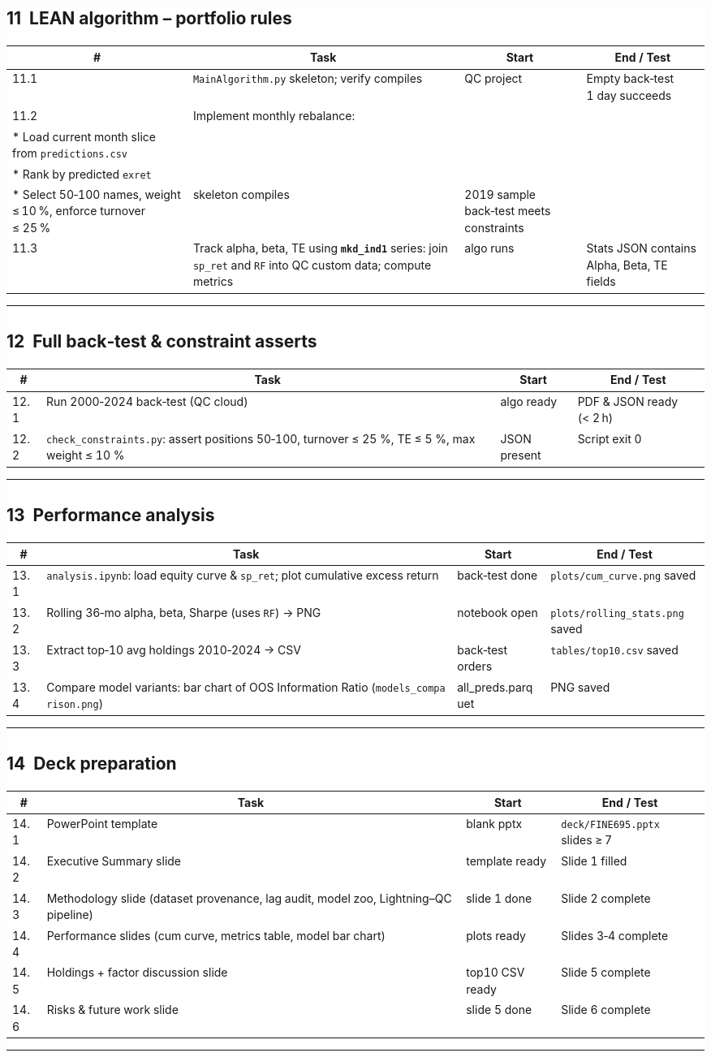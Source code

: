 
## 11  LEAN algorithm – portfolio rules

|#|Task|Start|End / Test|
|---|---|---|---|
|11.1|`MainAlgorithm.py` skeleton; verify compiles|QC project|Empty back‑test 1 day succeeds|
|11.2|Implement monthly rebalance:|||
|* Load current month slice from `predictions.csv`||||
|* Rank by predicted `exret`||||
|* Select 50‑100 names, weight ≤ 10 %, enforce turnover ≤ 25 %|skeleton compiles|2019 sample back‑test meets constraints||
|11.3|Track alpha, beta, TE using **`mkd_ind1`** series: join `sp_ret` and `RF` into QC custom data; compute metrics|algo runs|Stats JSON contains Alpha, Beta, TE fields|

---

## 12  Full back‑test & constraint asserts

|#|Task|Start|End / Test|
|---|---|---|---|
|12.1|Run 2000‑2024 back‑test (QC cloud)|algo ready|PDF & JSON ready (< 2 h)|
|12.2|`check_constraints.py`: assert positions 50‑100, turnover ≤ 25 %, TE ≤ 5 %, max weight ≤ 10 %|JSON present|Script exit 0|

---

## 13  Performance analysis

|#|Task|Start|End / Test|
|---|---|---|---|
|13.1|`analysis.ipynb`: load equity curve & `sp_ret`; plot cumulative excess return|back‑test done|`plots/cum_curve.png` saved|
|13.2|Rolling 36‑mo alpha, beta, Sharpe (uses `RF`) → PNG|notebook open|`plots/rolling_stats.png` saved|
|13.3|Extract top‑10 avg holdings 2010‑2024 → CSV|back‑test orders|`tables/top10.csv` saved|
|13.4|Compare model variants: bar chart of OOS Information Ratio (`models_comparison.png`)|all_preds.parquet|PNG saved|

---

## 14  Deck preparation

|#|Task|Start|End / Test|
|---|---|---|---|
|14.1|PowerPoint template|blank pptx|`deck/FINE695.pptx` slides ≥ 7|
|14.2|Executive Summary slide|template ready|Slide 1 filled|
|14.3|Methodology slide (dataset provenance, lag audit, model zoo, Lightning–QC pipeline)|slide 1 done|Slide 2 complete|
|14.4|Performance slides (cum curve, metrics table, model bar chart)|plots ready|Slides 3‑4 complete|
|14.5|Holdings + factor discussion slide|top10 CSV ready|Slide 5 complete|
|14.6|Risks & future work slide|slide 5 done|Slide 6 complete|

---